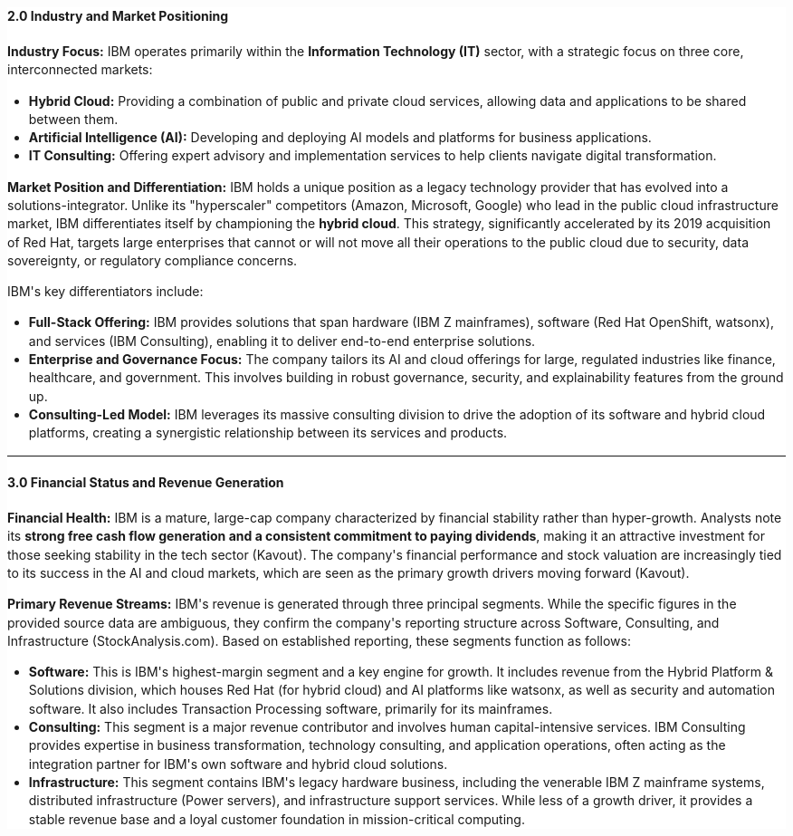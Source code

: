 
#### **2.0 Industry and Market Positioning**

**Industry Focus:**
IBM operates primarily within the **Information Technology (IT)** sector, with a strategic focus on three core, interconnected markets:
*   **Hybrid Cloud:** Providing a combination of public and private cloud services, allowing data and applications to be shared between them.
*   **Artificial Intelligence (AI):** Developing and deploying AI models and platforms for business applications.
*   **IT Consulting:** Offering expert advisory and implementation services to help clients navigate digital transformation.

**Market Position and Differentiation:**
IBM holds a unique position as a legacy technology provider that has evolved into a solutions-integrator. Unlike its "hyperscaler" competitors (Amazon, Microsoft, Google) who lead in the public cloud infrastructure market, IBM differentiates itself by championing the **hybrid cloud**. This strategy, significantly accelerated by its 2019 acquisition of Red Hat, targets large enterprises that cannot or will not move all their operations to the public cloud due to security, data sovereignty, or regulatory compliance concerns.

IBM's key differentiators include:
*   **Full-Stack Offering:** IBM provides solutions that span hardware (IBM Z mainframes), software (Red Hat OpenShift, watsonx), and services (IBM Consulting), enabling it to deliver end-to-end enterprise solutions.
*   **Enterprise and Governance Focus:** The company tailors its AI and cloud offerings for large, regulated industries like finance, healthcare, and government. This involves building in robust governance, security, and explainability features from the ground up.
*   **Consulting-Led Model:** IBM leverages its massive consulting division to drive the adoption of its software and hybrid cloud platforms, creating a synergistic relationship between its services and products.

---

#### **3.0 Financial Status and Revenue Generation**

**Financial Health:**
IBM is a mature, large-cap company characterized by financial stability rather than hyper-growth. Analysts note its **strong free cash flow generation and a consistent commitment to paying dividends**, making it an attractive investment for those seeking stability in the tech sector (Kavout). The company's financial performance and stock valuation are increasingly tied to its success in the AI and cloud markets, which are seen as the primary growth drivers moving forward (Kavout).

**Primary Revenue Streams:**
IBM's revenue is generated through three principal segments. While the specific figures in the provided source data are ambiguous, they confirm the company's reporting structure across Software, Consulting, and Infrastructure (StockAnalysis.com). Based on established reporting, these segments function as follows:

*   **Software:** This is IBM's highest-margin segment and a key engine for growth. It includes revenue from the Hybrid Platform & Solutions division, which houses Red Hat (for hybrid cloud) and AI platforms like watsonx, as well as security and automation software. It also includes Transaction Processing software, primarily for its mainframes.
*   **Consulting:** This segment is a major revenue contributor and involves human capital-intensive services. IBM Consulting provides expertise in business transformation, technology consulting, and application operations, often acting as the integration partner for IBM's own software and hybrid cloud solutions.
*   **Infrastructure:** This segment contains IBM's legacy hardware business, including the venerable IBM Z mainframe systems, distributed infrastructure (Power servers), and infrastructure support services. While less of a growth driver, it provides a stable revenue base and a loyal customer foundation in mission-critical computing.
